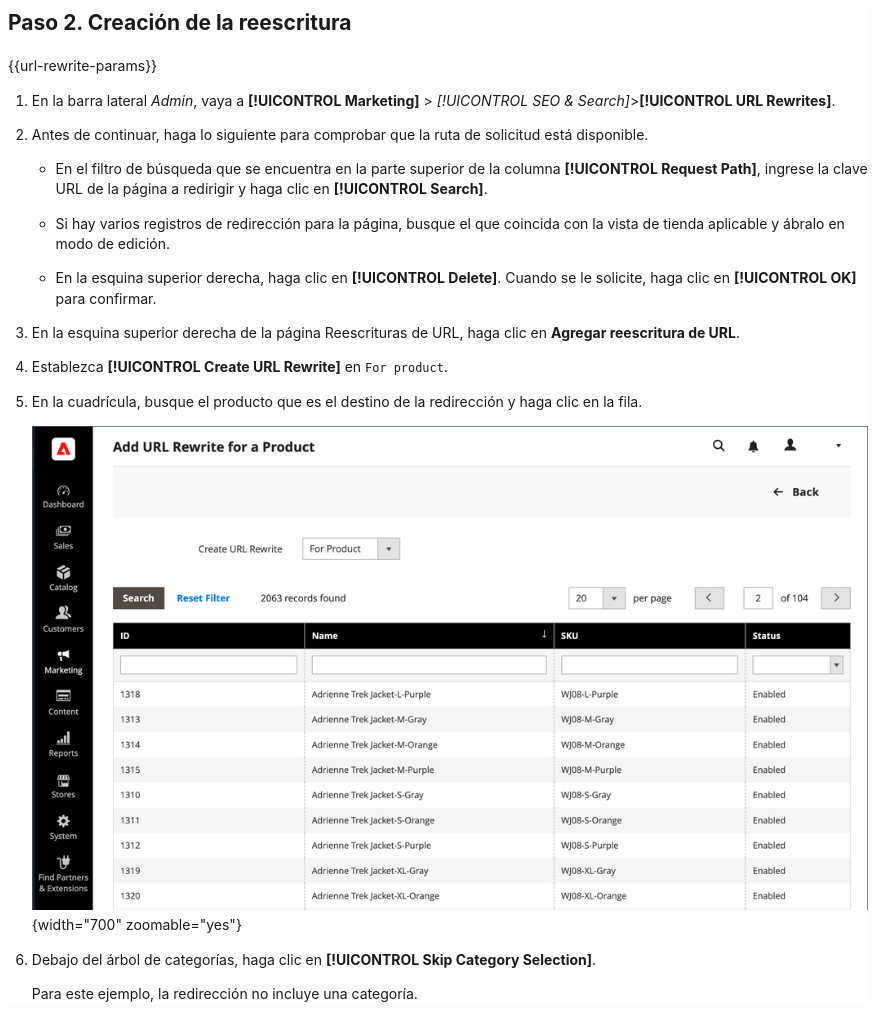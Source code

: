 ## Paso 2. Creación de la reescritura

{{url-rewrite-params}}

1. En la barra lateral _Admin_, vaya a **[!UICONTROL Marketing]** > _[!UICONTROL SEO & Search]_>**[!UICONTROL URL Rewrites]**.

1. Antes de continuar, haga lo siguiente para comprobar que la ruta de solicitud está disponible.

   - En el filtro de búsqueda que se encuentra en la parte superior de la columna **[!UICONTROL Request Path]**, ingrese la clave URL de la página a redirigir y haga clic en **[!UICONTROL Search]**.

   - Si hay varios registros de redirección para la página, busque el que coincida con la vista de tienda aplicable y ábralo en modo de edición.

   - En la esquina superior derecha, haga clic en **[!UICONTROL Delete]**. Cuando se le solicite, haga clic en **[!UICONTROL OK]** para confirmar.

1. En la esquina superior derecha de la página Reescrituras de URL, haga clic en **Agregar reescritura de URL**.

1. Establezca **[!UICONTROL Create URL Rewrite]** en `For product`.

1. En la cuadrícula, busque el producto que es el destino de la redirección y haga clic en la fila.

   ![reescrituras de URL: producto](./assets/url-rewrite-product.png){width="700" zoomable="yes"}

1. Debajo del árbol de categorías, haga clic en **[!UICONTROL Skip Category Selection]**.

   Para este ejemplo, la redirección no incluye una categoría.
